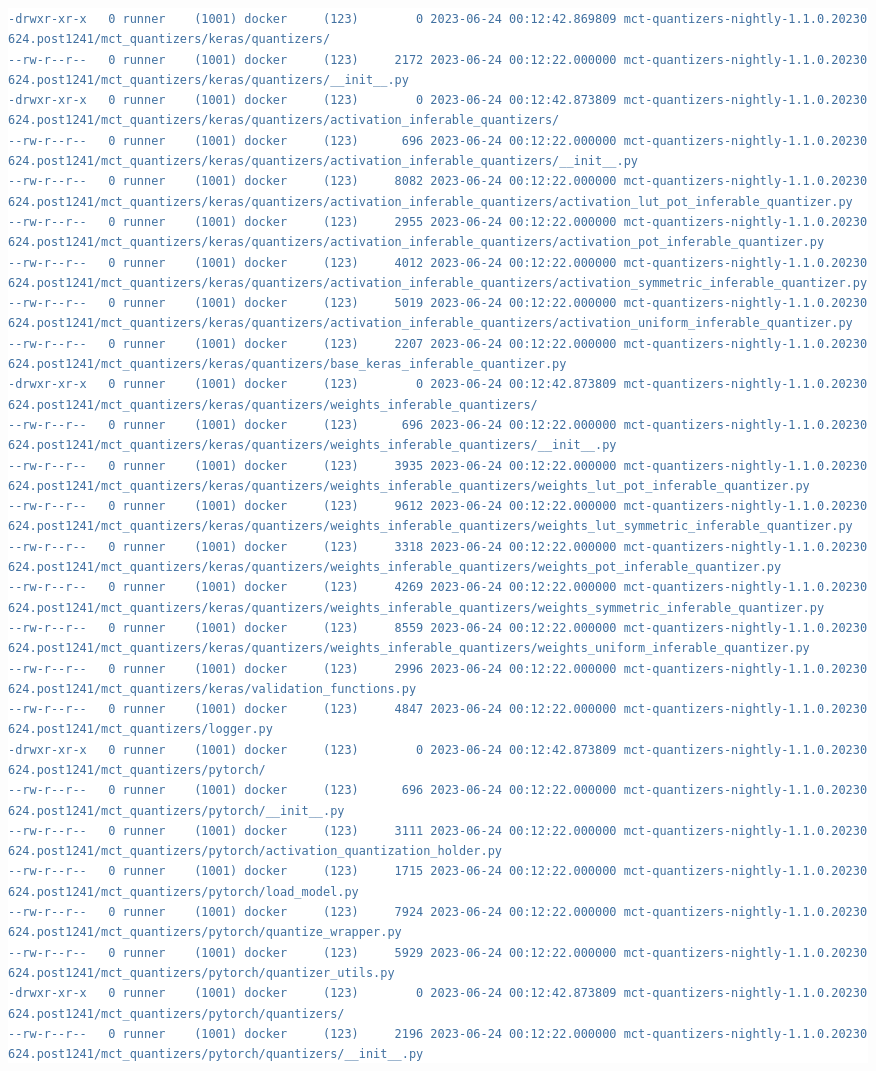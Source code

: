 ```diff
-drwxr-xr-x   0 runner    (1001) docker     (123)        0 2023-06-24 00:12:42.869809 mct-quantizers-nightly-1.1.0.20230624.post1241/mct_quantizers/keras/quantizers/
--rw-r--r--   0 runner    (1001) docker     (123)     2172 2023-06-24 00:12:22.000000 mct-quantizers-nightly-1.1.0.20230624.post1241/mct_quantizers/keras/quantizers/__init__.py
-drwxr-xr-x   0 runner    (1001) docker     (123)        0 2023-06-24 00:12:42.873809 mct-quantizers-nightly-1.1.0.20230624.post1241/mct_quantizers/keras/quantizers/activation_inferable_quantizers/
--rw-r--r--   0 runner    (1001) docker     (123)      696 2023-06-24 00:12:22.000000 mct-quantizers-nightly-1.1.0.20230624.post1241/mct_quantizers/keras/quantizers/activation_inferable_quantizers/__init__.py
--rw-r--r--   0 runner    (1001) docker     (123)     8082 2023-06-24 00:12:22.000000 mct-quantizers-nightly-1.1.0.20230624.post1241/mct_quantizers/keras/quantizers/activation_inferable_quantizers/activation_lut_pot_inferable_quantizer.py
--rw-r--r--   0 runner    (1001) docker     (123)     2955 2023-06-24 00:12:22.000000 mct-quantizers-nightly-1.1.0.20230624.post1241/mct_quantizers/keras/quantizers/activation_inferable_quantizers/activation_pot_inferable_quantizer.py
--rw-r--r--   0 runner    (1001) docker     (123)     4012 2023-06-24 00:12:22.000000 mct-quantizers-nightly-1.1.0.20230624.post1241/mct_quantizers/keras/quantizers/activation_inferable_quantizers/activation_symmetric_inferable_quantizer.py
--rw-r--r--   0 runner    (1001) docker     (123)     5019 2023-06-24 00:12:22.000000 mct-quantizers-nightly-1.1.0.20230624.post1241/mct_quantizers/keras/quantizers/activation_inferable_quantizers/activation_uniform_inferable_quantizer.py
--rw-r--r--   0 runner    (1001) docker     (123)     2207 2023-06-24 00:12:22.000000 mct-quantizers-nightly-1.1.0.20230624.post1241/mct_quantizers/keras/quantizers/base_keras_inferable_quantizer.py
-drwxr-xr-x   0 runner    (1001) docker     (123)        0 2023-06-24 00:12:42.873809 mct-quantizers-nightly-1.1.0.20230624.post1241/mct_quantizers/keras/quantizers/weights_inferable_quantizers/
--rw-r--r--   0 runner    (1001) docker     (123)      696 2023-06-24 00:12:22.000000 mct-quantizers-nightly-1.1.0.20230624.post1241/mct_quantizers/keras/quantizers/weights_inferable_quantizers/__init__.py
--rw-r--r--   0 runner    (1001) docker     (123)     3935 2023-06-24 00:12:22.000000 mct-quantizers-nightly-1.1.0.20230624.post1241/mct_quantizers/keras/quantizers/weights_inferable_quantizers/weights_lut_pot_inferable_quantizer.py
--rw-r--r--   0 runner    (1001) docker     (123)     9612 2023-06-24 00:12:22.000000 mct-quantizers-nightly-1.1.0.20230624.post1241/mct_quantizers/keras/quantizers/weights_inferable_quantizers/weights_lut_symmetric_inferable_quantizer.py
--rw-r--r--   0 runner    (1001) docker     (123)     3318 2023-06-24 00:12:22.000000 mct-quantizers-nightly-1.1.0.20230624.post1241/mct_quantizers/keras/quantizers/weights_inferable_quantizers/weights_pot_inferable_quantizer.py
--rw-r--r--   0 runner    (1001) docker     (123)     4269 2023-06-24 00:12:22.000000 mct-quantizers-nightly-1.1.0.20230624.post1241/mct_quantizers/keras/quantizers/weights_inferable_quantizers/weights_symmetric_inferable_quantizer.py
--rw-r--r--   0 runner    (1001) docker     (123)     8559 2023-06-24 00:12:22.000000 mct-quantizers-nightly-1.1.0.20230624.post1241/mct_quantizers/keras/quantizers/weights_inferable_quantizers/weights_uniform_inferable_quantizer.py
--rw-r--r--   0 runner    (1001) docker     (123)     2996 2023-06-24 00:12:22.000000 mct-quantizers-nightly-1.1.0.20230624.post1241/mct_quantizers/keras/validation_functions.py
--rw-r--r--   0 runner    (1001) docker     (123)     4847 2023-06-24 00:12:22.000000 mct-quantizers-nightly-1.1.0.20230624.post1241/mct_quantizers/logger.py
-drwxr-xr-x   0 runner    (1001) docker     (123)        0 2023-06-24 00:12:42.873809 mct-quantizers-nightly-1.1.0.20230624.post1241/mct_quantizers/pytorch/
--rw-r--r--   0 runner    (1001) docker     (123)      696 2023-06-24 00:12:22.000000 mct-quantizers-nightly-1.1.0.20230624.post1241/mct_quantizers/pytorch/__init__.py
--rw-r--r--   0 runner    (1001) docker     (123)     3111 2023-06-24 00:12:22.000000 mct-quantizers-nightly-1.1.0.20230624.post1241/mct_quantizers/pytorch/activation_quantization_holder.py
--rw-r--r--   0 runner    (1001) docker     (123)     1715 2023-06-24 00:12:22.000000 mct-quantizers-nightly-1.1.0.20230624.post1241/mct_quantizers/pytorch/load_model.py
--rw-r--r--   0 runner    (1001) docker     (123)     7924 2023-06-24 00:12:22.000000 mct-quantizers-nightly-1.1.0.20230624.post1241/mct_quantizers/pytorch/quantize_wrapper.py
--rw-r--r--   0 runner    (1001) docker     (123)     5929 2023-06-24 00:12:22.000000 mct-quantizers-nightly-1.1.0.20230624.post1241/mct_quantizers/pytorch/quantizer_utils.py
-drwxr-xr-x   0 runner    (1001) docker     (123)        0 2023-06-24 00:12:42.873809 mct-quantizers-nightly-1.1.0.20230624.post1241/mct_quantizers/pytorch/quantizers/
--rw-r--r--   0 runner    (1001) docker     (123)     2196 2023-06-24 00:12:22.000000 mct-quantizers-nightly-1.1.0.20230624.post1241/mct_quantizers/pytorch/quantizers/__init__.py
```